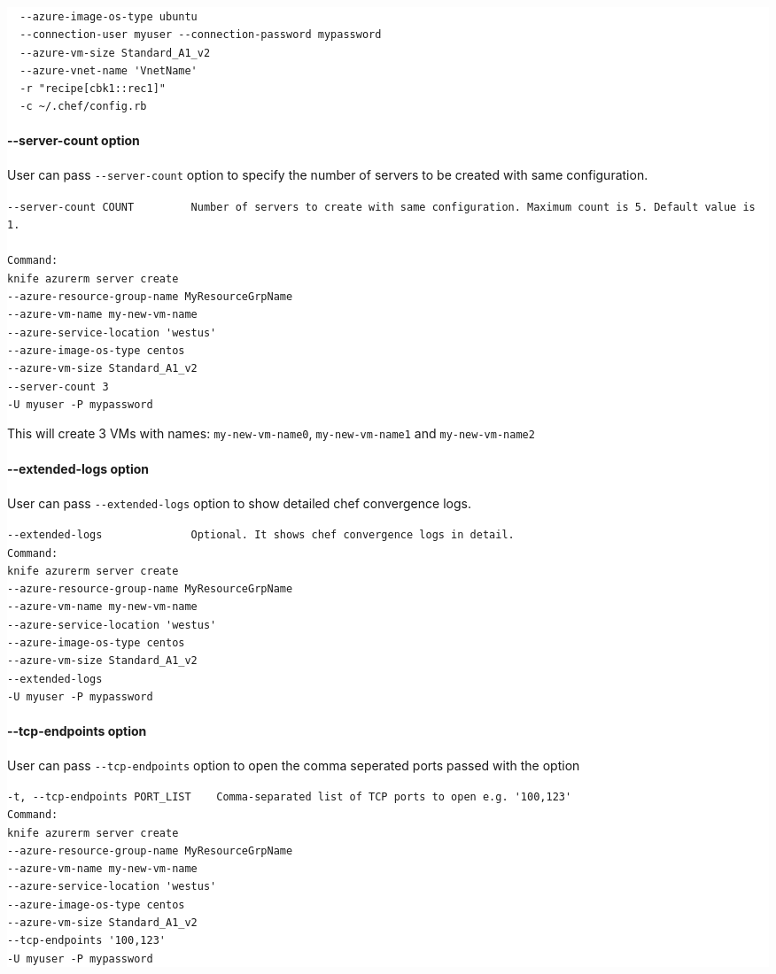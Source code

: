 ```
  --azure-image-os-type ubuntu
  --connection-user myuser --connection-password mypassword
  --azure-vm-size Standard_A1_v2
  --azure-vnet-name 'VnetName'
  -r "recipe[cbk1::rec1]"
  -c ~/.chef/config.rb
```

#### --server-count option
User can pass `--server-count` option to specify the number of servers to be created with same configuration.
```
--server-count COUNT         Number of servers to create with same configuration. Maximum count is 5. Default value is 1.

Command:
knife azurerm server create
--azure-resource-group-name MyResourceGrpName
--azure-vm-name my-new-vm-name
--azure-service-location 'westus'
--azure-image-os-type centos
--azure-vm-size Standard_A1_v2
--server-count 3
-U myuser -P mypassword
```
This will create 3 VMs with names: `my-new-vm-name0`, `my-new-vm-name1` and `my-new-vm-name2`

#### --extended-logs option
User can pass `--extended-logs` option to show detailed chef convergence logs.
```
--extended-logs              Optional. It shows chef convergence logs in detail.
Command:
knife azurerm server create
--azure-resource-group-name MyResourceGrpName
--azure-vm-name my-new-vm-name
--azure-service-location 'westus'
--azure-image-os-type centos
--azure-vm-size Standard_A1_v2
--extended-logs
-U myuser -P mypassword
```

#### --tcp-endpoints option
User can pass `--tcp-endpoints` option to open the comma seperated ports passed with the option
```
-t, --tcp-endpoints PORT_LIST    Comma-separated list of TCP ports to open e.g. '100,123'
Command:
knife azurerm server create
--azure-resource-group-name MyResourceGrpName
--azure-vm-name my-new-vm-name
--azure-service-location 'westus'
--azure-image-os-type centos
--azure-vm-size Standard_A1_v2
--tcp-endpoints '100,123'
-U myuser -P mypassword
```
